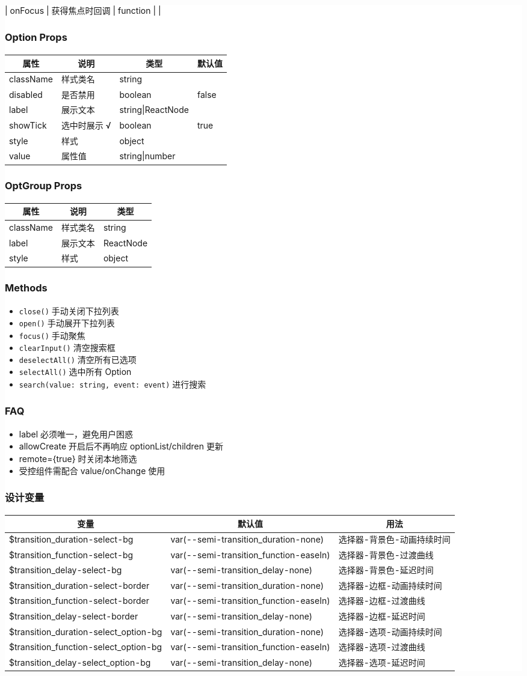 | onFocus | 获得焦点时回调 | function |  |

### Option Props

| 属性 | 说明 | 类型 | 默认值 |
| ---- | ---- | ---- | ---- |
| className | 样式类名 | string |  |
| disabled | 是否禁用 | boolean | false |
| label | 展示文本 | string\|ReactNode |  |
| showTick | 选中时展示 √ | boolean | true |
| style | 样式 | object |  |
| value | 属性值 | string\|number |  |

### OptGroup Props

| 属性 | 说明 | 类型 |
| ---- | ---- | ---- |
| className | 样式类名 | string |
| label | 展示文本 | ReactNode |
| style | 样式 | object |

### Methods

- `close()` 手动关闭下拉列表
- `open()` 手动展开下拉列表
- `focus()` 手动聚焦
- `clearInput()` 清空搜索框
- `deselectAll()` 清空所有已选项
- `selectAll()` 选中所有 Option
- `search(value: string, event: event)` 进行搜索

### FAQ

- label 必须唯一，避免用户困惑
- allowCreate 开启后不再响应 optionList/children 更新
- remote={true} 时关闭本地筛选
- 受控组件需配合 value/onChange 使用

### 设计变量

| 变量 | 默认值 | 用法 |
| ---- | ---- | ---- |
| $transition_duration-select-bg | var(--semi-transition_duration-none) | 选择器-背景色-动画持续时间 |
| $transition_function-select-bg | var(--semi-transition_function-easeIn) | 选择器-背景色-过渡曲线 |
| $transition_delay-select-bg | var(--semi-transition_delay-none) | 选择器-背景色-延迟时间 |
| $transition_duration-select-border | var(--semi-transition_duration-none) | 选择器-边框-动画持续时间 |
| $transition_function-select-border | var(--semi-transition_function-easeIn) | 选择器-边框-过渡曲线 |
| $transition_delay-select-border | var(--semi-transition_delay-none) | 选择器-边框-延迟时间 |
| $transition_duration-select_option-bg | var(--semi-transition_duration-none) | 选择器-选项-动画持续时间 |
| $transition_function-select_option-bg | var(--semi-transition_function-easeIn) | 选择器-选项-过渡曲线 |
| $transition_delay-select_option-bg | var(--semi-transition_delay-none) | 选择器-选项-延迟时间 |

